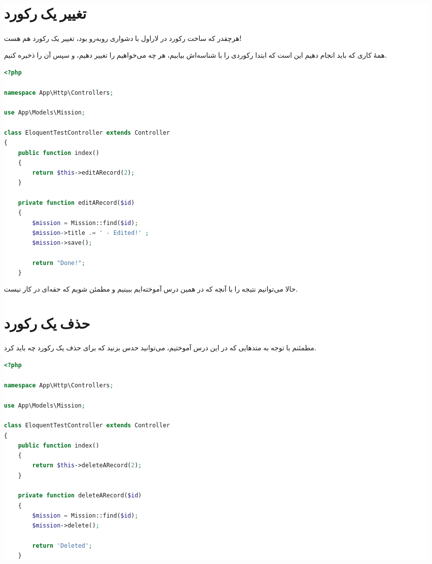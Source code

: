 # تغییر یک رکورد

هرچقدر که ساخت رکورد در لاراول با دشواری روبه‌رو بود، تغییر یک رکورد هم هست!

همهٔ کاری که باید انجام دهیم این است که ابتدا رکوردی را با شناسه‌اش بیابیم، هر چه می‌خواهیم را تغییر دهیم، و سپس آن را ذخیره کنیم.

```php
<?php

namespace App\Http\Controllers;

use App\Models\Mission;

class EloquentTestController extends Controller
{
    public function index()
    {
        return $this->editARecord(2);
    }

    private function editARecord($id)
    {
        $mission = Mission::find($id);
        $mission->title .= ' - Edited!' ;
        $mission->save();

        return "Done!";
    }
```

حالا می‌توانیم نتیجه را با آنچه که در همین درس آموخته‌ایم ببینیم و مطمئن شویم که حقه‌ای در کار نیست.

# حذف یک رکورد

مطمئنم با توجه به متدهایی که در این درس آموختیم، می‌توانید حدس بزنید که برای حذف یک رکورد چه باید کرد.

```php
<?php

namespace App\Http\Controllers;

use App\Models\Mission;

class EloquentTestController extends Controller
{
    public function index()
    {
        return $this->deleteARecord(2);
    }

    private function deleteARecord($id)
    {
        $mission = Mission::find($id);
        $mission->delete();

        return 'Deleted';
    }

```
